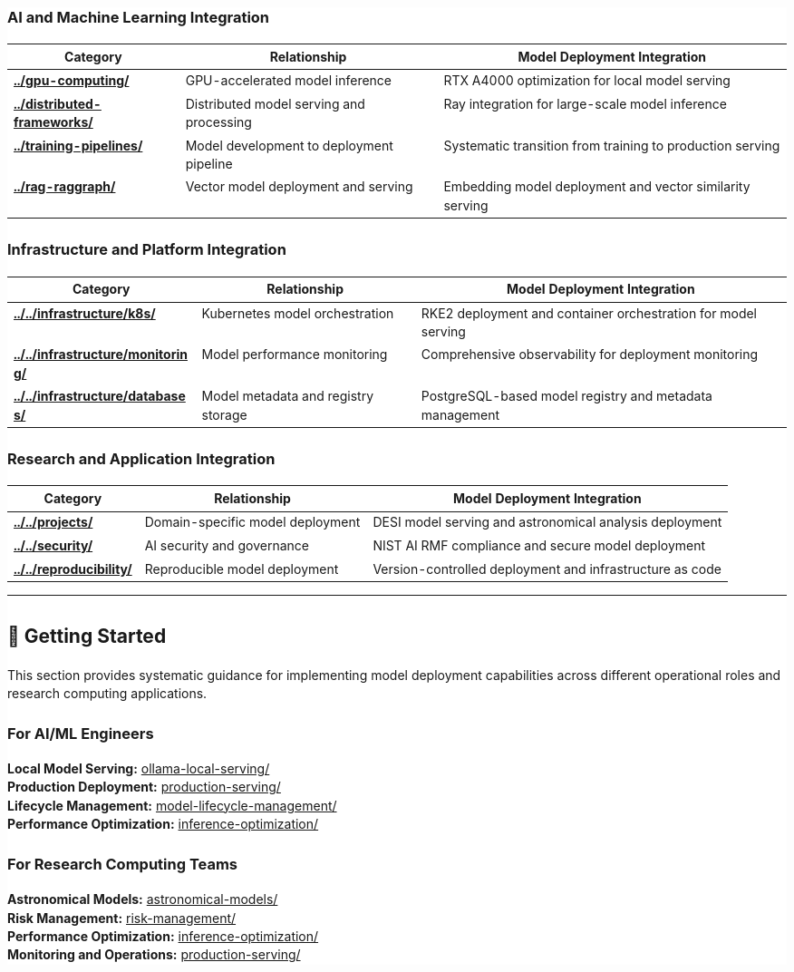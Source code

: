 ### **AI and Machine Learning Integration**

| **Category** | **Relationship** | **Model Deployment Integration** |
|--------------|------------------|----------------------------------|
| **[../gpu-computing/](../gpu-computing/)** | GPU-accelerated model inference | RTX A4000 optimization for local model serving |
| **[../distributed-frameworks/](../distributed-frameworks/)** | Distributed model serving and processing | Ray integration for large-scale model inference |
| **[../training-pipelines/](../training-pipelines/)** | Model development to deployment pipeline | Systematic transition from training to production serving |
| **[../rag-raggraph/](../rag-raggraph/)** | Vector model deployment and serving | Embedding model deployment and vector similarity serving |

### **Infrastructure and Platform Integration**

| **Category** | **Relationship** | **Model Deployment Integration** |
|--------------|------------------|----------------------------------|
| **[../../infrastructure/k8s/](../../infrastructure/k8s/)** | Kubernetes model orchestration | RKE2 deployment and container orchestration for model serving |
| **[../../infrastructure/monitoring/](../../infrastructure/monitoring/)** | Model performance monitoring | Comprehensive observability for deployment monitoring |
| **[../../infrastructure/databases/](../../infrastructure/databases/)** | Model metadata and registry storage | PostgreSQL-based model registry and metadata management |

### **Research and Application Integration**

| **Category** | **Relationship** | **Model Deployment Integration** |
|--------------|------------------|----------------------------------|
| **[../../projects/](../../projects/)** | Domain-specific model deployment | DESI model serving and astronomical analysis deployment |
| **[../../security/](../../security/)** | AI security and governance | NIST AI RMF compliance and secure model deployment |
| **[../../reproducibility/](../../reproducibility/)** | Reproducible model deployment | Version-controlled deployment and infrastructure as code |

---

## **🚀 Getting Started**

This section provides systematic guidance for implementing model deployment capabilities across different operational roles and research computing applications.

### **For AI/ML Engineers**

**Local Model Serving:** [ollama-local-serving/](ollama-local-serving/)  
**Production Deployment:** [production-serving/](production-serving/)  
**Lifecycle Management:** [model-lifecycle-management/](model-lifecycle-management/)  
**Performance Optimization:** [inference-optimization/](inference-optimization/)

### **For Research Computing Teams**

**Astronomical Models:** [astronomical-models/](astronomical-models/)  
**Risk Management:** [risk-management/](risk-management/)  
**Performance Optimization:** [inference-optimization/](inference-optimization/)  
**Monitoring and Operations:** [production-serving/](production-serving/)

